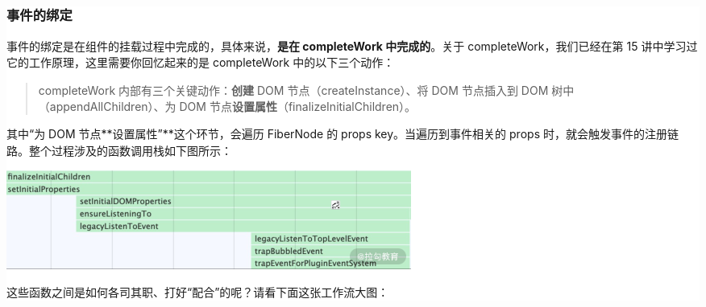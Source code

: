 ### 事件的绑定

事件的绑定是在组件的挂载过程中完成的，具体来说，**是在 completeWork 中完成的**。关于 completeWork，我们已经在第 15 讲中学习过它的工作原理，这里需要你回忆起来的是 completeWork 中的以下三个动作：

> completeWork 内部有三个关键动作：**创建** DOM 节点（createInstance）、将 DOM 节点插入到 DOM 树中（appendAllChildren）、为 DOM 节点**设置属性**（finalizeInitialChildren）。

其中“为 DOM 节点**设置属性”**这个环节，会遍历 FiberNode 的 props key。当遍历到事件相关的 props 时，就会触发事件的注册链路。整个过程涉及的函数调用栈如下图所示：

![17-05](./17-05.png)

这些函数之间是如何各司其职、打好“配合”的呢？请看下面这张工作流大图：

